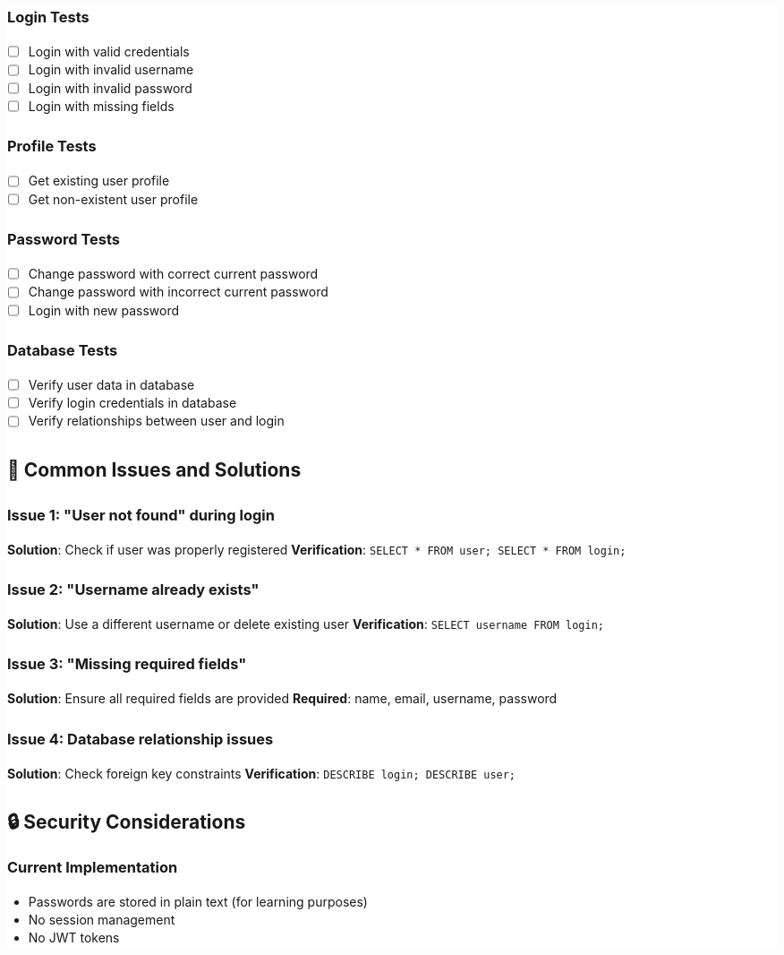 ### **Login Tests**

- [ ] Login with valid credentials
- [ ] Login with invalid username
- [ ] Login with invalid password
- [ ] Login with missing fields

### **Profile Tests**

- [ ] Get existing user profile
- [ ] Get non-existent user profile

### **Password Tests**

- [ ] Change password with correct current password
- [ ] Change password with incorrect current password
- [ ] Login with new password

### **Database Tests**

- [ ] Verify user data in database
- [ ] Verify login credentials in database
- [ ] Verify relationships between user and login

## 🚨 **Common Issues and Solutions**

### **Issue 1: "User not found" during login**

**Solution**: Check if user was properly registered
**Verification**: `SELECT * FROM user; SELECT * FROM login;`

### **Issue 2: "Username already exists"**

**Solution**: Use a different username or delete existing user
**Verification**: `SELECT username FROM login;`

### **Issue 3: "Missing required fields"**

**Solution**: Ensure all required fields are provided
**Required**: name, email, username, password

### **Issue 4: Database relationship issues**

**Solution**: Check foreign key constraints
**Verification**: `DESCRIBE login; DESCRIBE user;`

## 🔒 **Security Considerations**

### **Current Implementation**

- Passwords are stored in plain text (for learning purposes)
- No session management
- No JWT tokens
